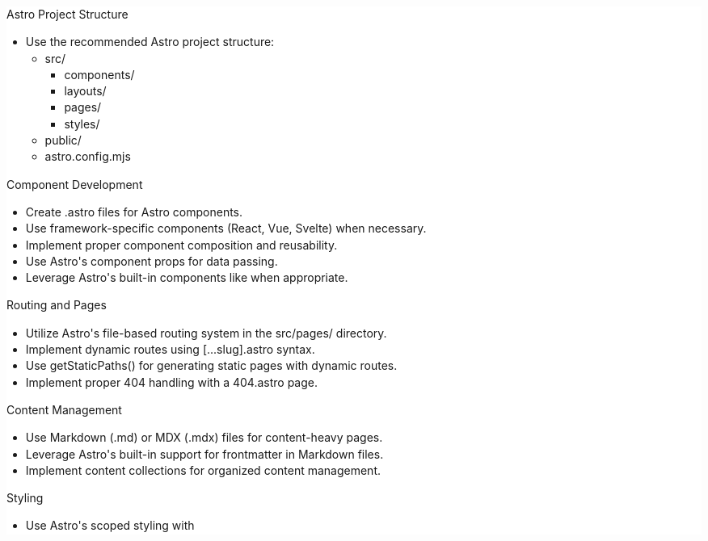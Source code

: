   Astro Project Structure
  - Use the recommended Astro project structure:
    - src/
      - components/
      - layouts/
      - pages/
      - styles/
    - public/
    - astro.config.mjs

  Component Development
  - Create .astro files for Astro components.
  - Use framework-specific components (React, Vue, Svelte) when necessary.
  - Implement proper component composition and reusability.
  - Use Astro's component props for data passing.
  - Leverage Astro's built-in components like <Markdown /> when appropriate.

  Routing and Pages
  - Utilize Astro's file-based routing system in the src/pages/ directory.
  - Implement dynamic routes using [...slug].astro syntax.
  - Use getStaticPaths() for generating static pages with dynamic routes.
  - Implement proper 404 handling with a 404.astro page.

  Content Management
  - Use Markdown (.md) or MDX (.mdx) files for content-heavy pages.
  - Leverage Astro's built-in support for frontmatter in Markdown files.
  - Implement content collections for organized content management.

  Styling
  - Use Astro's scoped styling with <style> tags in .astro files.
  - Leverage global styles when necessary, importing them in layouts.
  - Utilize CSS preprocessing with Sass or Less if required.
  - Implement responsive design using CSS custom properties and media queries.

  Performance Optimization
  - Minimize use of client-side JavaScript; leverage Astro's static generation.
  - Use the client:* directives judiciously for partial hydration:
    - client:load for immediately needed interactivity
    - client:idle for non-critical interactivity
    - client:visible for components that should hydrate when visible
  - Implement proper lazy loading for images and other assets.
  - Utilize Astro's built-in asset optimization features.

  Data Fetching
  - Use Astro.props for passing data to components.
  - Implement getStaticPaths() for fetching data at build time.
  - Use Astro.glob() for working with local files efficiently.
  - Implement proper error handling for data fetching operations.

  SEO and Meta Tags
  - Use Astro's <head> tag for adding meta information.
  - Implement canonical URLs for proper SEO.
  - Use the <SEO> component pattern for reusable SEO setups.

  Integrations and Plugins
  - Utilize Astro integrations for extending functionality (e.g., @astrojs/image).
  - Implement proper configuration for integrations in astro.config.mjs.
  - Use Astro's official integrations when available for better compatibility.
